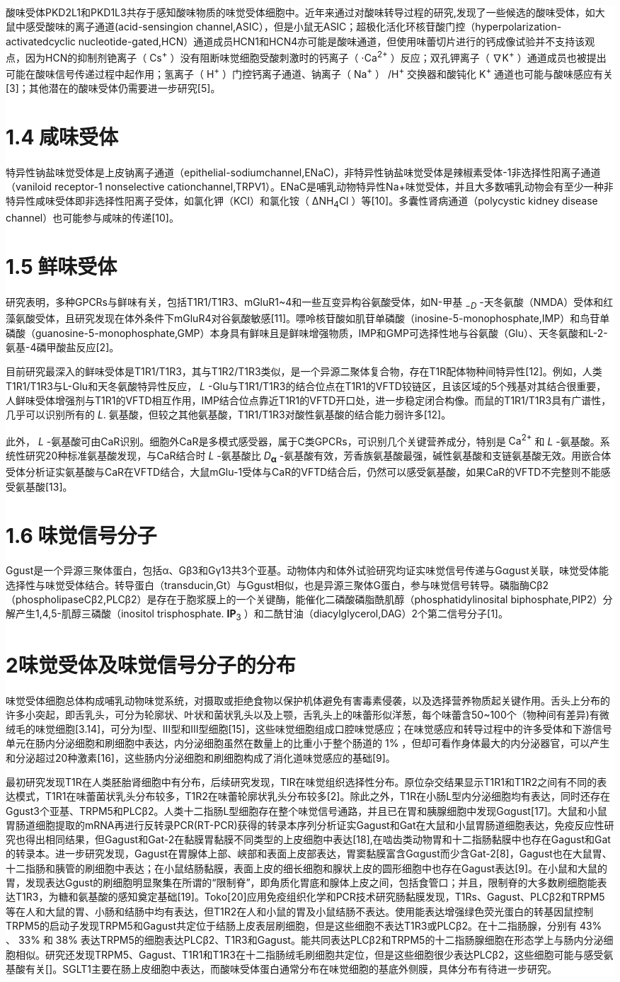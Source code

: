 酸味受体PKD2L1和PKD1L3共存于感知酸味物质的味觉受体细胞中。近年来通过对酸味转导过程的研究,发现了一些候选的酸味受体，如大鼠中感受酸味的离子通道(acid-sensingion channel,ASIC），但是小鼠无ASIC；超极化活化环核苷酸门控（hyperpolarization-activatedcyclic nucleotide-gated,HCN）通道成员HCN1和HCN4亦可能是酸味通道，但使用味蕾切片进行的钙成像试验并不支持该观点，因为HCN的抑制剂铯离子（ ${ \mathrm { C s ^ { + } } }$ ）没有阻断味觉细胞受酸刺激时的钙离子（ $\mathrm { \cdot } \mathrm { C a } ^ { 2 + }$ ）反应；双孔钾离子（ $\mathrm { \nabla { K ^ { + } } }$ ）通道成员也被提出可能在酸味信号传递过程中起作用；氢离子（ $\mathrm { H ^ { + } }$ ）门控钙离子通道、钠离子（ $\mathrm { { N a ^ { + } } }$ ） $/ \mathrm { H } ^ { + }$ 交换器和酸钝化 $\mathrm { K } ^ { + }$ 通道也可能与酸味感应有关[3]；其他潜在的酸味受体仍需要进一步研究[5]。

# 1.4 咸味受体

特异性钠盐味觉受体是上皮钠离子通道（epithelial-sodiumchannel,ENaC)，非特异性钠盐味觉受体是辣椒素受体-1非选择性阳离子通道（vaniloid receptor-1 nonselective cationchannel,TRPV1）。ENaC是哺乳动物特异性Na+味觉受体，并且大多数哺乳动物会有至少一种非特异性咸味受体即非选择性阳离子受体，如氯化钾（KCI）和氯化铵（ $\mathrm { \Delta N H _ { 4 } C l }$ ）等[10]。多囊性肾病通道（polycystic kidney disease channel）也可能参与咸味的传递[10]。

# 1.5 鲜味受体

研究表明，多种GPCRs与鲜味有关，包括T1R1/T1R3、mGluR1\~4和一些互变异构谷氨酸受体，如N-甲基 ${ } _ { - D }$ -天冬氨酸（NMDA）受体和红藻氨酸受体，且研究发现在体外条件下mGluR4对谷氨酸敏感[11]。嘌呤核苷酸如肌苷单磷酸（inosine-5-monophosphate,IMP）和鸟苷单磷酸（guanosine-5-monophosphate,GMP）本身具有鲜味且是鲜味增强物质，IMP和GMP可选择性地与谷氨酸（Glu）、天冬氨酸和L-2-氨基-4磷甲酸盐反应[2]。

目前研究最深入的鲜味受体是T1R1/T1R3，其与T1R2/T1R3类似，是一个异源二聚体复合物，存在T1R配体物种间特异性[12]。例如，人类T1R1/T1R3与L-Glu和天冬氨酸特异性反应， $L$ -Glu与T1R1/T1R3的结合位点在T1R1的VFTD铰链区，且该区域的5个残基对其结合很重要，人鲜味受体增强剂与T1R1的VFTD相互作用，IMP结合位点靠近T1R1的VFTD开口处，进一步稳定闭合构像。而鼠的T1R1/T1R3具有广谱性，几乎可以识别所有的 $L .$ 氨基酸，但较之其他氨基酸，T1R1/T1R3对酸性氨基酸的结合能力弱许多[12]。

此外， $L$ -氨基酸可由CaR识别。细胞外CaR是多模式感受器，属于C类GPCRs，可识别几个关键营养成分，特别是 $\mathrm { C a } ^ { 2 + }$ 和 $L$ -氨基酸。系统性研究20种标准氨基酸发现，与CaR结合时 $L$ -氨基酸比 $D _ { \mathbf { \alpha } }$ -氨基酸有效，芳香族氨基酸最强，碱性氨基酸和支链氨基酸无效。用嵌合体受体分析证实氨基酸与CaR在VFTD结合，大鼠mGlu-1受体与CaR的VFTD结合后，仍然可以感受氨基酸，如果CaR的VFTD不完整则不能感受氨基酸[13]。

# 1.6 味觉信号分子

Ggust是一个异源三聚体蛋白，包括α、Gβ3和Gγ13共3个亚基。动物体内和体外试验研究均证实味觉信号传递与Gαgust关联，味觉受体能选择性与味觉受体结合。转导蛋白（transducin,Gt）与Ggust相似，也是异源三聚体G蛋白，参与味觉信号转导。磷脂酶Cβ2（phospholipaseCβ2,PLCβ2）是存在于胞浆膜上的一个关键酶，能催化二磷酸磷脂酰肌醇（phosphatidylinosital biphosphate,PIP2）分解产生1,4,5-肌醇三磷酸（inositol trisphosphate. $\mathbf { { I P } } _ { 3 }$ ）和二酰甘油（diacylglycerol,DAG）2个第二信号分子[1]。

# 2味觉受体及味觉信号分子的分布

味觉受体细胞总体构成哺乳动物味觉系统，对摄取或拒绝食物以保护机体避免有害毒素侵袭，以及选择营养物质起关键作用。舌头上分布的许多小突起，即舌乳头，可分为轮廓状、叶状和菌状乳头以及上颚，舌乳头上的味蕾形似洋葱，每个味蕾含50\~100个（物种间有差异)有微绒毛的味觉细胞[3.14]，可分为I型、ⅡI型和III型细胞[15]，这些味觉细胞组成口腔味觉感应；在味觉感应和转导过程中的许多受体和下游信号单元在肠内分泌细胞和刷细胞中表达，内分泌细胞虽然在数量上的比重小于整个肠道的 $1 \%$ ，但却可看作身体最大的内分泌器官，可以产生和分泌超过20种激素[16]，这些肠内分泌细胞和刷细胞构成了消化道味觉感应的基础[9]。

最初研究发现T1R在人类胚胎肾细胞中有分布，后续研究发现，TIR在味觉组织选择性分布。原位杂交结果显示T1R1和T1R2之间有不同的表达模式，T1R1在味蕾菌状乳头分布较多，T1R2在味蕾轮廓状乳头分布较多[2]。除此之外，T1R在小肠L型内分泌细胞均有表达，同时还存在Ggust3个亚基、TRPM5和PLCβ2。人类十二指肠L型细胞存在整个味觉信号通路，并且已在胃和胰腺细胞中发现Gαgust[17]。大鼠和小鼠胃肠道细胞提取的mRNA再进行反转录PCR(RT-PCR)获得的转录本序列分析证实Gagust和Gat在大鼠和小鼠胃肠道细胞表达，免疫反应性研究也得出相同结果，但Gagust和Gat-2在黏膜胃黏膜不同类型的上皮细胞中表达[18],在啮齿类动物胃和十二指肠黏膜中也存在Gagust和Gat的转录本。进一步研究发现，Gagust在胃腺体上部、峡部和表面上皮部表达，胃窦黏膜富含Gαgust而少含Gat-2[8]，Gagust也在大鼠胃、十二指肠和胰管的刷细胞中表达；在小鼠结肠黏膜，表面上皮的细长细胞和腺状上皮的圆形细胞中也存在Gagust表达[9]。在小鼠和大鼠的胃，发现表达Ggust的刷细胞明显聚集在所谓的“限制脊”，即角质化胃底和腺体上皮之间，包括食管口；并且，限制脊的大多数刷细胞能表达T1R3，为糖和氨基酸的感知奠定基础[19]。Toko[20]应用免疫组织化学和PCR技术研究肠黏膜发现，T1Rs、Gagust、PLCβ2和TRPM5等在人和大鼠的胃、小肠和结肠中均有表达，但T1R2在人和小鼠的胃及小鼠结肠不表达。使用能表达增强绿色荧光蛋白的转基因鼠控制TRPM5的启动子发现TRPM5和Gagust共定位于结肠上皮表层刷细胞，但是这些细胞不表达T1R3或PLCβ2。在十二指肠腺，分别有 $43 \%$ 、 $3 3 \%$ 和 $3 8 \%$ 表达TRPM5的细胞表达PLCβ2、T1R3和Gagust。能共同表达PLCβ2和TRPM5的十二指肠腺细胞在形态学上与肠内分泌细胞相似。研究还发现TRPM5、Gagust、T1R1和T1R3在十二指肠绒毛刷细胞共定位，但是这些细胞很少表达PLCβ2，这些细胞可能与感受氨基酸有关[]。SGLT1主要在肠上皮细胞中表达，而酸味受体蛋白通常分布在味觉细胞的基底外侧膜，具体分布有待进一步研究。
